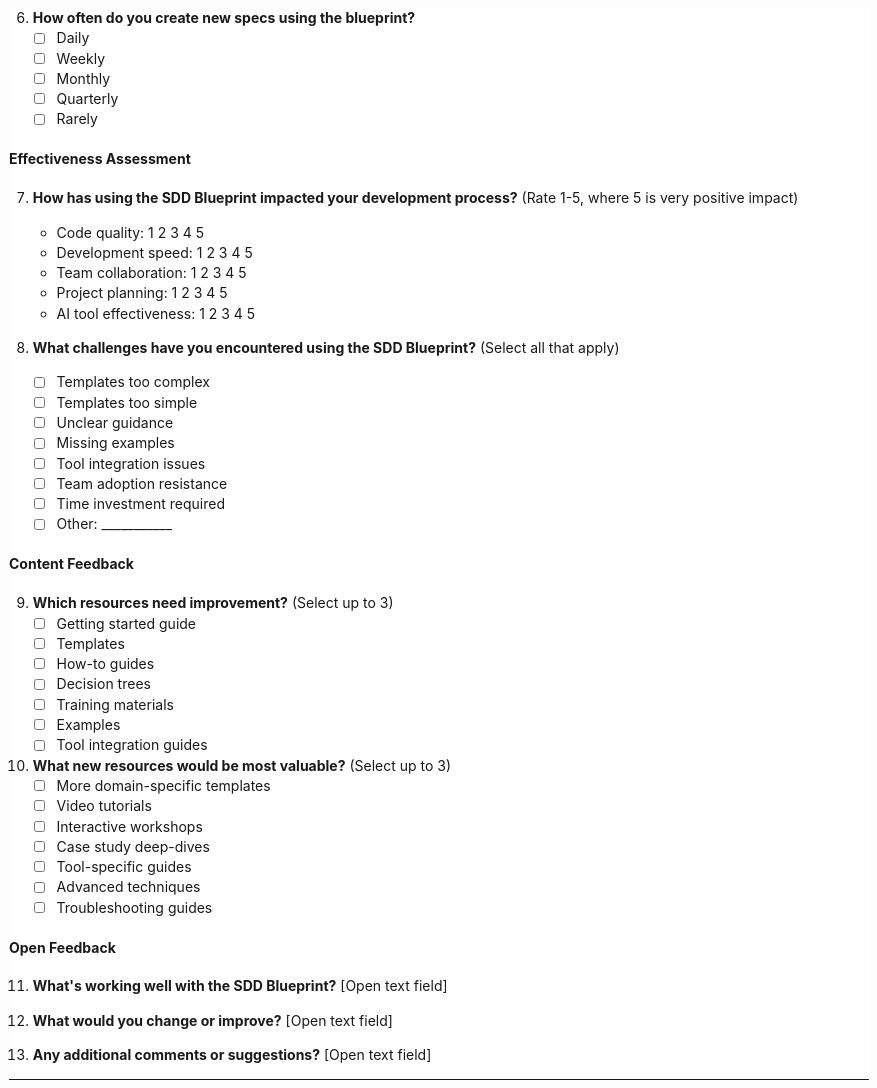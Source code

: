 6. **How often do you create new specs using the blueprint?**
   - [ ] Daily
   - [ ] Weekly
   - [ ] Monthly
   - [ ] Quarterly
   - [ ] Rarely

#### Effectiveness Assessment
7. **How has using the SDD Blueprint impacted your development process?** (Rate 1-5, where 5 is very positive impact)
   - Code quality: 1 2 3 4 5
   - Development speed: 1 2 3 4 5
   - Team collaboration: 1 2 3 4 5
   - Project planning: 1 2 3 4 5
   - AI tool effectiveness: 1 2 3 4 5

8. **What challenges have you encountered using the SDD Blueprint?** (Select all that apply)
   - [ ] Templates too complex
   - [ ] Templates too simple
   - [ ] Unclear guidance
   - [ ] Missing examples
   - [ ] Tool integration issues
   - [ ] Team adoption resistance
   - [ ] Time investment required
   - [ ] Other: ___________

#### Content Feedback
9. **Which resources need improvement?** (Select up to 3)
   - [ ] Getting started guide
   - [ ] Templates
   - [ ] How-to guides
   - [ ] Decision trees
   - [ ] Training materials
   - [ ] Examples
   - [ ] Tool integration guides

10. **What new resources would be most valuable?** (Select up to 3)
    - [ ] More domain-specific templates
    - [ ] Video tutorials
    - [ ] Interactive workshops
    - [ ] Case study deep-dives
    - [ ] Tool-specific guides
    - [ ] Advanced techniques
    - [ ] Troubleshooting guides

#### Open Feedback
11. **What's working well with the SDD Blueprint?**
    [Open text field]

12. **What would you change or improve?**
    [Open text field]

13. **Any additional comments or suggestions?**
    [Open text field]

---